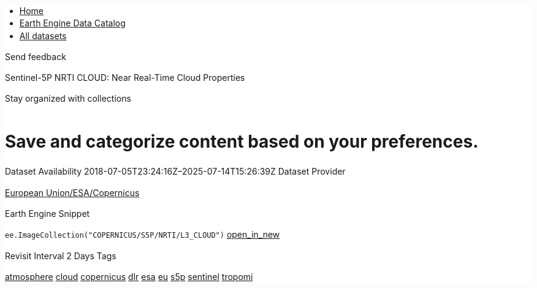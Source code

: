 



* [Home](https://developers.google.com/)
* [Earth Engine Data Catalog](https://developers.google.com/earth-engine/datasets)
* [All datasets](https://developers.google.com/earth-engine/datasets/catalog)





 
 
 Send feedback
 
 

Sentinel\-5P NRTI CLOUD: Near Real\-Time Cloud Properties


 
 Stay organized with collections
 

 
 Save and categorize content based on your preferences.
===========================================================================================================================================================








Dataset Availability
2018\-07\-05T23:24:16Z–2025\-07\-14T15:26:39Z
Dataset Provider


[European Union/ESA/Copernicus](https://sentinel.esa.int/web/sentinel/user-guides/sentinel-5p-tropomi)



Earth Engine Snippet


`ee.ImageCollection("COPERNICUS/S5P/NRTI/L3_CLOUD")` 
[open\_in\_new](https://code.earthengine.google.com/?scriptPath=Examples:Datasets/COPERNICUS/COPERNICUS_S5P_NRTI_L3_CLOUD)





Revisit Interval
2 Days
Tags


[atmosphere](/earth-engine/datasets/tags/atmosphere)
[cloud](/earth-engine/datasets/tags/cloud)
[copernicus](/earth-engine/datasets/tags/copernicus)
[dlr](/earth-engine/datasets/tags/dlr)
[esa](/earth-engine/datasets/tags/esa)
[eu](/earth-engine/datasets/tags/eu)
[s5p](/earth-engine/datasets/tags/s5p)
[sentinel](/earth-engine/datasets/tags/sentinel)
[tropomi](/earth-engine/datasets/tags/tropomi)
